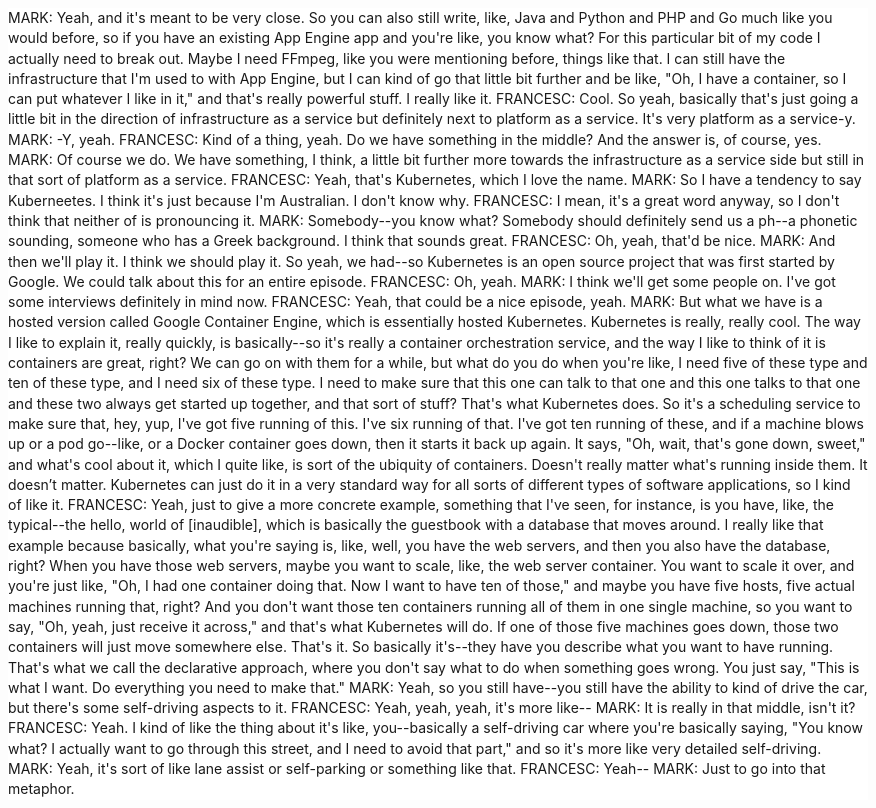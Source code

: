 MARK: Yeah, and it's meant to be very close. So you can also still write, like, Java and Python and PHP and Go much like you would before, so if you have an existing App Engine app and you're like, you know what? For this particular bit of my code I actually need to break out. Maybe I need FFmpeg, like you were mentioning before, things like that. I can still have the infrastructure that I'm used to with App Engine, but I can kind of go that little bit further and be like, "Oh, I have a container, so I can put whatever I like in it," and that's really powerful stuff. I really like it.
FRANCESC: Cool. So yeah, basically that's just going a little bit in the direction of infrastructure as a service but definitely next to platform as a service. It's very platform as a service-y.
MARK: -Y, yeah.
FRANCESC: Kind of a thing, yeah. Do we have something in the middle? And the answer is, of course, yes.
MARK: Of course we do. We have something, I think, a little bit further more towards the infrastructure as a service side but still in that sort of platform as a service.
FRANCESC: Yeah, that's Kubernetes, which I love the name.
MARK: So I have a tendency to say Kuberneetes. I think it's just because I'm Australian. I don't know why.
FRANCESC: I mean, it's a great word anyway, so I don't think that neither of is pronouncing it.
MARK: Somebody--you know what? Somebody should definitely send us a ph--a phonetic sounding, someone who has a Greek background. I think that sounds great.
FRANCESC: Oh, yeah, that'd be nice.
MARK: And then we'll play it. I think we should play it. So yeah, we had--so Kubernetes is an open source project that was first started by Google. We could talk about this for an entire episode.
FRANCESC: Oh, yeah.
MARK: I think we'll get some people on. I've got some interviews definitely in mind now.
FRANCESC: Yeah, that could be a nice episode, yeah.
MARK: But what we have is a hosted version called Google Container Engine, which is essentially hosted Kubernetes. Kubernetes is really, really cool. The way I like to explain it, really quickly, is basically--so it's really a container orchestration service, and the way I like to think of it is containers are great, right? We can go on with them for a while, but what do you do when you're like, I need five of these type and ten of these type, and I need six of these type. I need to make sure that this one can talk to that one and this one talks to that one and these two always get started up together, and that sort of stuff? That's what Kubernetes does. So it's a scheduling service to make sure that, hey, yup, I've got five running of this. I've six running of that. I've got ten running of these, and if a machine blows up or a pod go--like, or a Docker container goes down, then it starts it back up again. It says, "Oh, wait, that's gone down, sweet," and what's cool about it, which I quite like, is sort of the ubiquity of containers. Doesn't really matter what's running inside them. It doesn’t matter. Kubernetes can just do it in a very standard way for all sorts of different types of software applications, so I kind of like it.
FRANCESC: Yeah, just to give a more concrete example, something that I've seen, for instance, is you have, like, the typical--the hello, world of [inaudible], which is basically the guestbook with a database that moves around. I really like that example because basically, what you're saying is, like, well, you have the web servers, and then you also have the database, right? When you have those web servers, maybe you want to scale, like, the web server container. You want to scale it over, and you're just like, "Oh, I had one container doing that. Now I want to have ten of those," and maybe you have five hosts, five actual machines running that, right? And you don't want those ten containers running all of them in one single machine, so you want to say, "Oh, yeah, just receive it across," and that's what Kubernetes will do. If one of those five machines goes down, those two containers will just move somewhere else. That's it. So basically it's--they have you describe what you want to have running. That's what we call the declarative approach, where you don't say what to do when something goes wrong. You just say, "This is what I want. Do everything you need to make that."
MARK: Yeah, so you still have--you still have the ability to kind of drive the car, but there's some self-driving aspects to it.
FRANCESC: Yeah, yeah, yeah, it's more like--
MARK: It is really in that middle, isn't it?
FRANCESC: Yeah. I kind of like the thing about it's like, you--basically a self-driving car where you're basically saying, "You know what? I actually want to go through this street, and I need to avoid that part," and so it's more like very detailed self-driving.
MARK: Yeah, it's sort of like lane assist or self-parking or something like that.
FRANCESC: Yeah--
MARK: Just to go into that metaphor.
